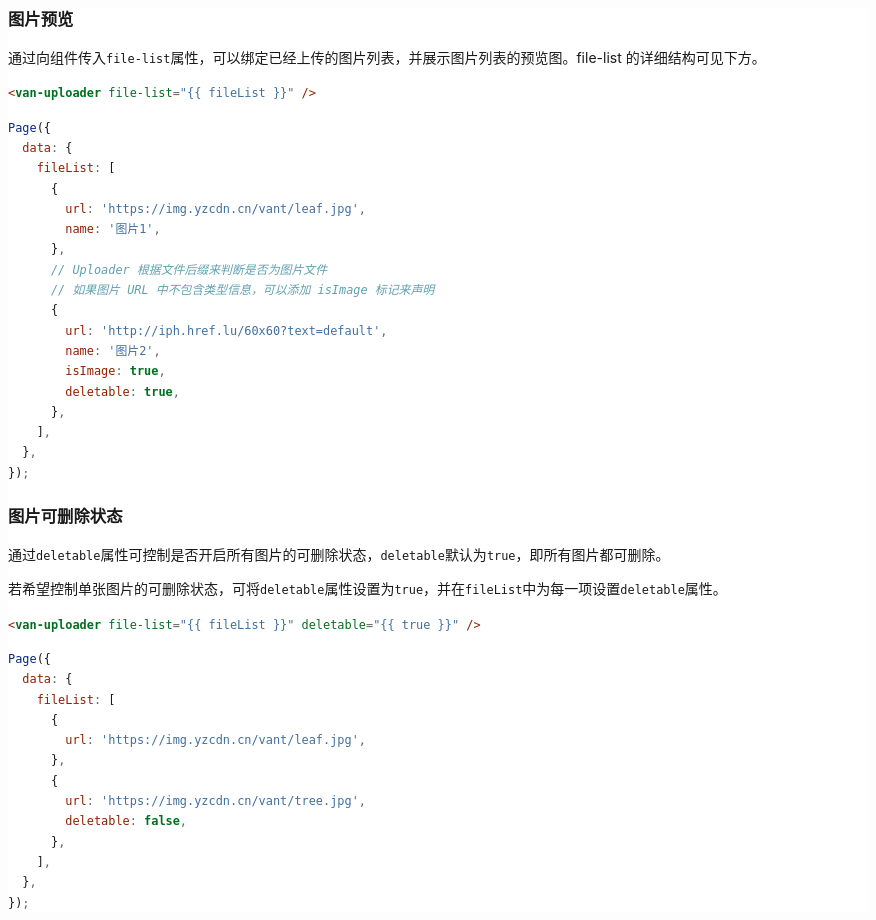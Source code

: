 ### 图片预览

通过向组件传入`file-list`属性，可以绑定已经上传的图片列表，并展示图片列表的预览图。file-list 的详细结构可见下方。

```html
<van-uploader file-list="{{ fileList }}" />
```

```js
Page({
  data: {
    fileList: [
      {
        url: 'https://img.yzcdn.cn/vant/leaf.jpg',
        name: '图片1',
      },
      // Uploader 根据文件后缀来判断是否为图片文件
      // 如果图片 URL 中不包含类型信息，可以添加 isImage 标记来声明
      {
        url: 'http://iph.href.lu/60x60?text=default',
        name: '图片2',
        isImage: true,
        deletable: true,
      },
    ],
  },
});
```

### 图片可删除状态

通过`deletable`属性可控制是否开启所有图片的可删除状态，`deletable`默认为`true`，即所有图片都可删除。

若希望控制单张图片的可删除状态，可将`deletable`属性设置为`true`，并在`fileList`中为每一项设置`deletable`属性。

```html
<van-uploader file-list="{{ fileList }}" deletable="{{ true }}" />
```

```js
Page({
  data: {
    fileList: [
      {
        url: 'https://img.yzcdn.cn/vant/leaf.jpg',
      },
      {
        url: 'https://img.yzcdn.cn/vant/tree.jpg',
        deletable: false,
      },
    ],
  },
});
```
